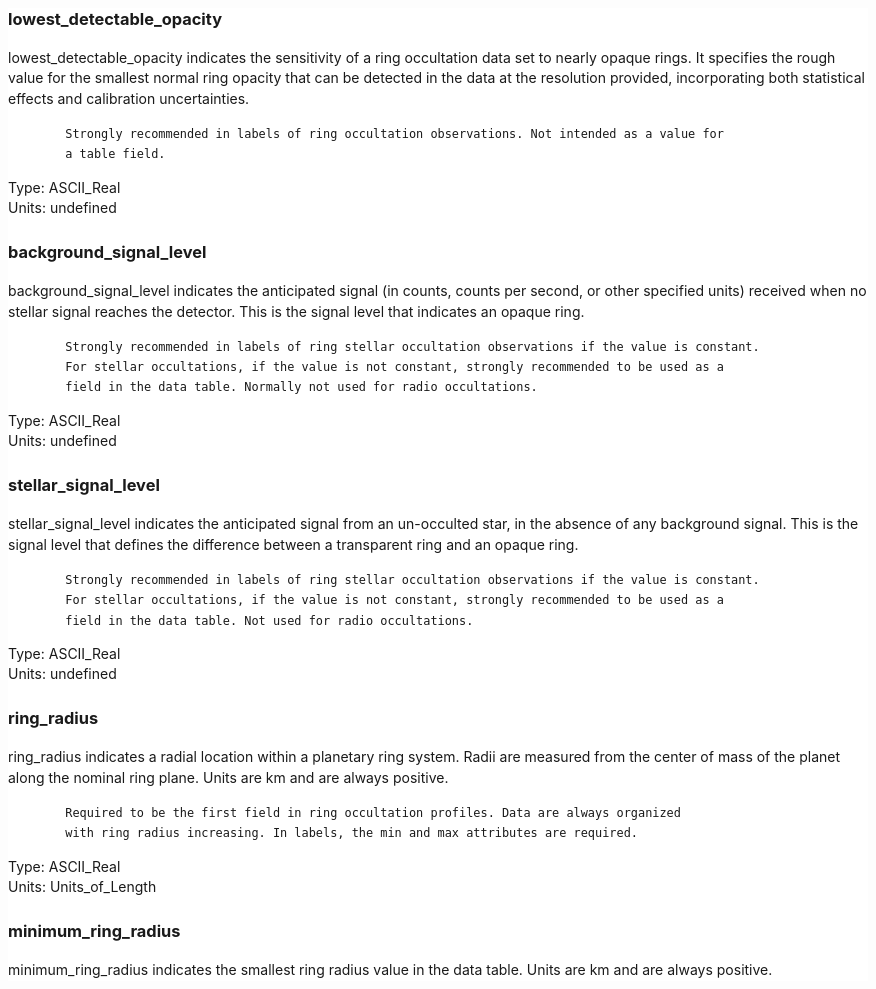 

### lowest_detectable_opacity
lowest_detectable_opacity indicates the sensitivity of a ring occultation data set to
            nearly opaque rings. It specifies the rough value for the smallest normal ring opacity that can
            be detected in the data at the resolution provided, incorporating both statistical effects and
            calibration uncertainties.

            Strongly recommended in labels of ring occultation observations. Not intended as a value for
            a table field.

Type: ASCII_Real  
Units: undefined  



### background_signal_level
background_signal_level indicates the anticipated signal (in counts, counts per
            second, or other specified units) received when no stellar signal reaches the detector. This is
            the signal level that indicates an opaque ring.

            Strongly recommended in labels of ring stellar occultation observations if the value is constant.
            For stellar occultations, if the value is not constant, strongly recommended to be used as a
            field in the data table. Normally not used for radio occultations.

Type: ASCII_Real  
Units: undefined  



### stellar_signal_level
stellar_signal_level indicates the anticipated signal from an un-occulted star, in the
            absence of any background signal. This is the signal level that defines the difference
            between a transparent ring and an opaque ring.

            Strongly recommended in labels of ring stellar occultation observations if the value is constant.
            For stellar occultations, if the value is not constant, strongly recommended to be used as a
            field in the data table. Not used for radio occultations.

Type: ASCII_Real  
Units: undefined  



### ring_radius
ring_radius indicates a radial location within a planetary ring system. Radii are
            measured from the center of mass of the planet along the nominal ring plane. Units are km
            and are always positive.

            Required to be the first field in ring occultation profiles. Data are always organized 
            with ring radius increasing. In labels, the min and max attributes are required.

Type: ASCII_Real  
Units: Units_of_Length  



### minimum_ring_radius
minimum_ring_radius indicates the smallest ring radius value in the data table. Units are km
            and are always positive.
